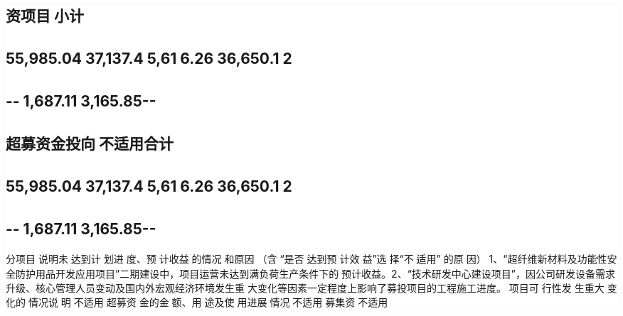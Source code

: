 资项目
小计
--
55,985.04
37,137.4
5,61
6.26
36,650.1
2
--
--
1,687.11
3,165.85--
--
超募资金投向
不适用合计
--
55,985.04
37,137.4
5,61
6.26
36,650.1
2
--
--
1,687.11
3,165.85--
--
分项目
说明未
达到计
划进
度、预
计收益
的情况
和原因
（含
“是否
达到预
计效
益”选
择“不
适用”
的原
因）
1、“超纤维新材料及功能性安全防护用品开发应用项目”二期建设中，项目运营未达到满负荷生产条件下的
预计收益。2、“技术研发中心建设项目”，因公司研发设备需求升级、核心管理人员变动及国内外宏观经济环境发生重
大变化等因素一定程度上影响了募投项目的工程施工进度。
项目可
行性发
生重大
变化的
情况说
明
不适用
超募资
金的金
额、用
途及使
用进展
情况
不适用
募集资
不适用